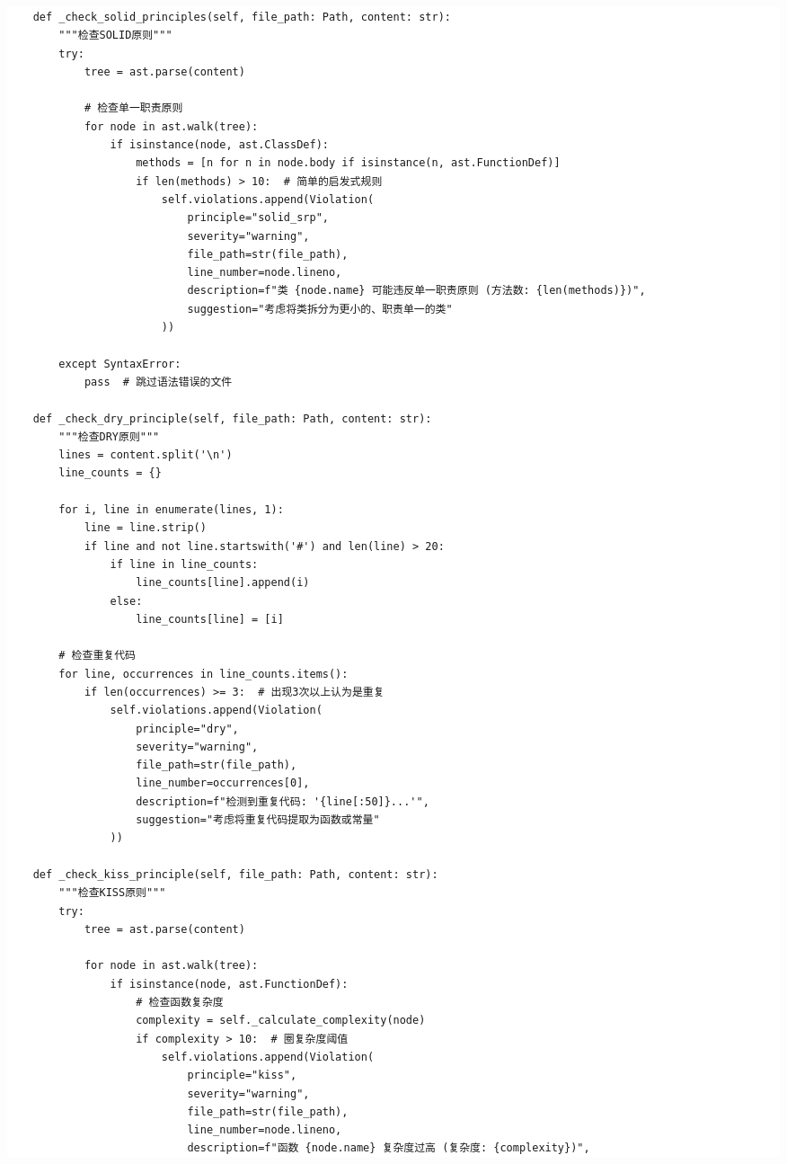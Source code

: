 ```
    def _check_solid_principles(self, file_path: Path, content: str):
        """检查SOLID原则"""
        try:
            tree = ast.parse(content)

            # 检查单一职责原则
            for node in ast.walk(tree):
                if isinstance(node, ast.ClassDef):
                    methods = [n for n in node.body if isinstance(n, ast.FunctionDef)]
                    if len(methods) > 10:  # 简单的启发式规则
                        self.violations.append(Violation(
                            principle="solid_srp",
                            severity="warning",
                            file_path=str(file_path),
                            line_number=node.lineno,
                            description=f"类 {node.name} 可能违反单一职责原则 (方法数: {len(methods)})",
                            suggestion="考虑将类拆分为更小的、职责单一的类"
                        ))

        except SyntaxError:
            pass  # 跳过语法错误的文件

    def _check_dry_principle(self, file_path: Path, content: str):
        """检查DRY原则"""
        lines = content.split('\n')
        line_counts = {}

        for i, line in enumerate(lines, 1):
            line = line.strip()
            if line and not line.startswith('#') and len(line) > 20:
                if line in line_counts:
                    line_counts[line].append(i)
                else:
                    line_counts[line] = [i]

        # 检查重复代码
        for line, occurrences in line_counts.items():
            if len(occurrences) >= 3:  # 出现3次以上认为是重复
                self.violations.append(Violation(
                    principle="dry",
                    severity="warning",
                    file_path=str(file_path),
                    line_number=occurrences[0],
                    description=f"检测到重复代码: '{line[:50]}...'",
                    suggestion="考虑将重复代码提取为函数或常量"
                ))

    def _check_kiss_principle(self, file_path: Path, content: str):
        """检查KISS原则"""
        try:
            tree = ast.parse(content)

            for node in ast.walk(tree):
                if isinstance(node, ast.FunctionDef):
                    # 检查函数复杂度
                    complexity = self._calculate_complexity(node)
                    if complexity > 10:  # 圈复杂度阈值
                        self.violations.append(Violation(
                            principle="kiss",
                            severity="warning",
                            file_path=str(file_path),
                            line_number=node.lineno,
                            description=f"函数 {node.name} 复杂度过高 (复杂度: {complexity})",
```